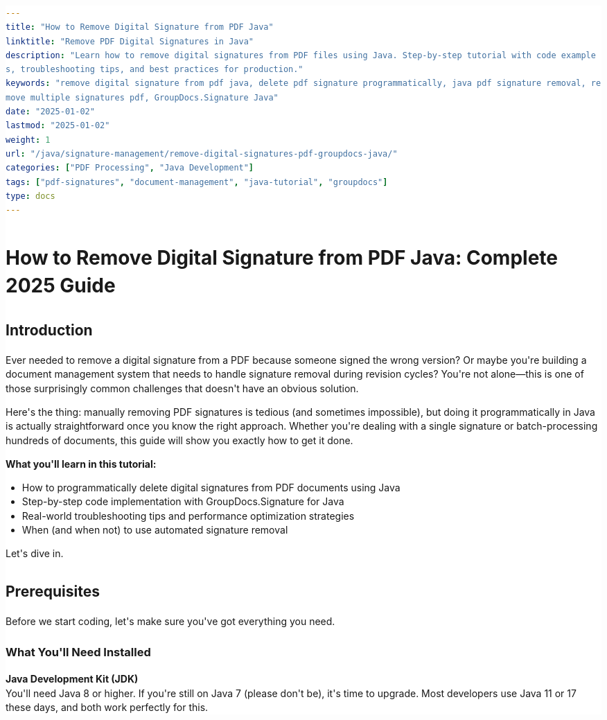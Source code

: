 ```yaml
---
title: "How to Remove Digital Signature from PDF Java"
linktitle: "Remove PDF Digital Signatures in Java"
description: "Learn how to remove digital signatures from PDF files using Java. Step-by-step tutorial with code examples, troubleshooting tips, and best practices for production."
keywords: "remove digital signature from pdf java, delete pdf signature programmatically, java pdf signature removal, remove multiple signatures pdf, GroupDocs.Signature Java"
date: "2025-01-02"
lastmod: "2025-01-02"
weight: 1
url: "/java/signature-management/remove-digital-signatures-pdf-groupdocs-java/"
categories: ["PDF Processing", "Java Development"]
tags: ["pdf-signatures", "document-management", "java-tutorial", "groupdocs"]
type: docs
---
```


# How to Remove Digital Signature from PDF Java: Complete 2025 Guide

## Introduction

Ever needed to remove a digital signature from a PDF because someone signed the wrong version? Or maybe you're building a document management system that needs to handle signature removal during revision cycles? You're not alone—this is one of those surprisingly common challenges that doesn't have an obvious solution.

Here's the thing: manually removing PDF signatures is tedious (and sometimes impossible), but doing it programmatically in Java is actually straightforward once you know the right approach. Whether you're dealing with a single signature or batch-processing hundreds of documents, this guide will show you exactly how to get it done.

**What you'll learn in this tutorial:**
- How to programmatically delete digital signatures from PDF documents using Java
- Step-by-step code implementation with GroupDocs.Signature for Java
- Real-world troubleshooting tips and performance optimization strategies
- When (and when not) to use automated signature removal

Let's dive in.

## Prerequisites

Before we start coding, let's make sure you've got everything you need.

### What You'll Need Installed

**Java Development Kit (JDK)**  
You'll need Java 8 or higher. If you're still on Java 7 (please don't be), it's time to upgrade. Most developers use Java 11 or 17 these days, and both work perfectly for this.
